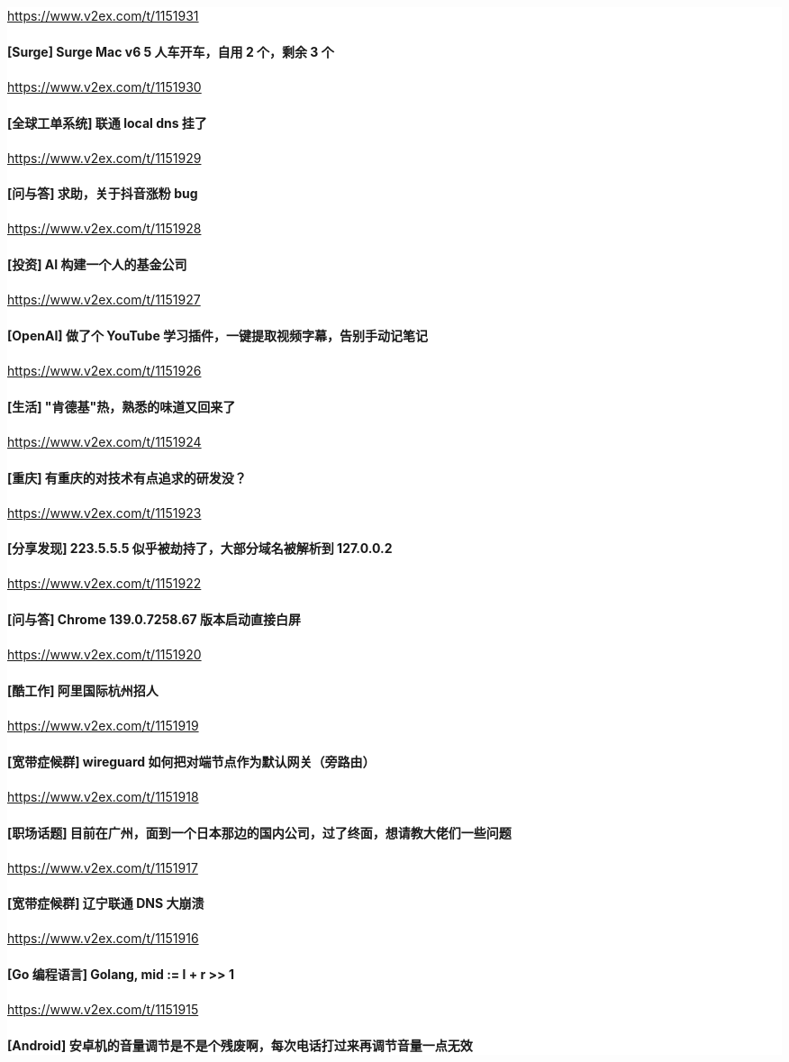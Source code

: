 <span style="color: blue!80!green"><https://www.v2ex.com/t/1151931></span>

#### \[Surge\] Surge Mac v6 5 人车开车，自用 2 个，剩余 3 个

<span style="color: blue!80!green"><https://www.v2ex.com/t/1151930></span>

#### \[全球工单系统\] 联通 local dns 挂了

<span style="color: blue!80!green"><https://www.v2ex.com/t/1151929></span>

#### \[问与答\] 求助，关于抖音涨粉 bug

<span style="color: blue!80!green"><https://www.v2ex.com/t/1151928></span>

#### \[投资\] AI 构建一个人的基金公司

<span style="color: blue!80!green"><https://www.v2ex.com/t/1151927></span>

#### \[OpenAI\] 做了个 YouTube 学习插件，一键提取视频字幕，告别手动记笔记

<span style="color: blue!80!green"><https://www.v2ex.com/t/1151926></span>

#### \[生活\] "肯德基"热，熟悉的味道又回来了

<span style="color: blue!80!green"><https://www.v2ex.com/t/1151924></span>

#### \[重庆\] 有重庆的对技术有点追求的研发没？

<span style="color: blue!80!green"><https://www.v2ex.com/t/1151923></span>

#### \[分享发现\] 223.5.5.5 似乎被劫持了，大部分域名被解析到 127.0.0.2

<span style="color: blue!80!green"><https://www.v2ex.com/t/1151922></span>

#### \[问与答\] Chrome 139.0.7258.67 版本启动直接白屏

<span style="color: blue!80!green"><https://www.v2ex.com/t/1151920></span>

#### \[酷工作\] 阿里国际杭州招人

<span style="color: blue!80!green"><https://www.v2ex.com/t/1151919></span>

#### \[宽带症候群\] wireguard 如何把对端节点作为默认网关（旁路由）

<span style="color: blue!80!green"><https://www.v2ex.com/t/1151918></span>

#### \[职场话题\] 目前在广州，面到一个日本那边的国内公司，过了终面，想请教大佬们一些问题

<span style="color: blue!80!green"><https://www.v2ex.com/t/1151917></span>

#### \[宽带症候群\] 辽宁联通 DNS 大崩溃

<span style="color: blue!80!green"><https://www.v2ex.com/t/1151916></span>

#### \[Go 编程语言\] Golang, mid := l + r \>\> 1

<span style="color: blue!80!green"><https://www.v2ex.com/t/1151915></span>

#### \[Android\] 安卓机的音量调节是不是个残废啊，每次电话打过来再调节音量一点无效
